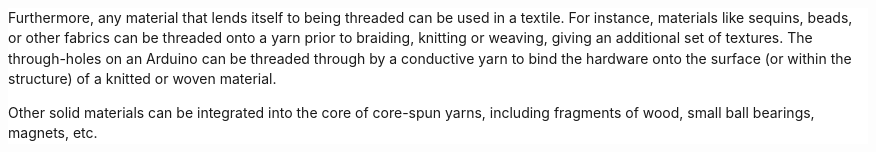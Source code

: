 Furthermore, any material that lends itself to being threaded can be used in a textile. For instance, materials like sequins, beads, or other fabrics can be threaded onto a yarn prior to braiding, knitting or weaving, giving an additional set of textures. The through-holes on an Arduino can be threaded through by a conductive yarn to bind the hardware onto the surface \(or within the structure\) of a knitted or woven material.

Other solid materials can be integrated into the core of core-spun yarns, including fragments of wood, small ball bearings, magnets, etc.


